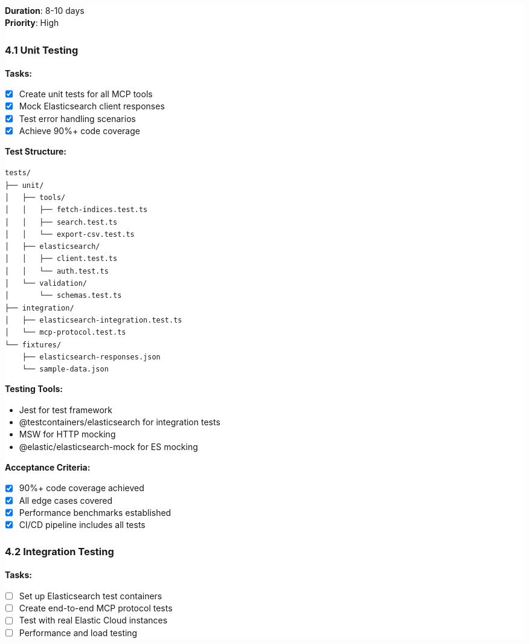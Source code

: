 **Duration**: 8-10 days  
**Priority**: High

### 4.1 Unit Testing

**Tasks:**

- [x] Create unit tests for all MCP tools
- [x] Mock Elasticsearch client responses
- [x] Test error handling scenarios
- [x] Achieve 90%+ code coverage

**Test Structure:**

```
tests/
├── unit/
│   ├── tools/
│   │   ├── fetch-indices.test.ts
│   │   ├── search.test.ts
│   │   └── export-csv.test.ts
│   ├── elasticsearch/
│   │   ├── client.test.ts
│   │   └── auth.test.ts
│   └── validation/
│       └── schemas.test.ts
├── integration/
│   ├── elasticsearch-integration.test.ts
│   └── mcp-protocol.test.ts
└── fixtures/
    ├── elasticsearch-responses.json
    └── sample-data.json
```

**Testing Tools:**

- Jest for test framework
- @testcontainers/elasticsearch for integration tests
- MSW for HTTP mocking
- @elastic/elasticsearch-mock for ES mocking

**Acceptance Criteria:**

- [x] 90%+ code coverage achieved
- [x] All edge cases covered
- [x] Performance benchmarks established
- [x] CI/CD pipeline includes all tests

### 4.2 Integration Testing

**Tasks:**

- [ ] Set up Elasticsearch test containers
- [ ] Create end-to-end MCP protocol tests
- [ ] Test with real Elastic Cloud instances
- [ ] Performance and load testing
